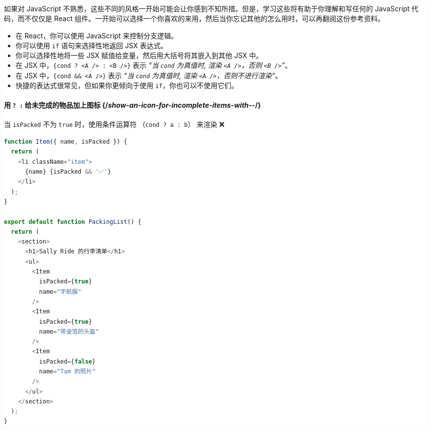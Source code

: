 </Sandpack>

如果对 JavaScript 不熟悉，这些不同的风格一开始可能会让你感到不知所措。但是，学习这些将有助于你理解和写任何的 JavaScript 代码，而不仅仅是 React 组件。一开始可以选择一个你喜欢的来用，然后当你忘记其他的怎么用时，可以再翻阅这份参考资料。

<Recap>

* 在 React，你可以使用 JavaScript 来控制分支逻辑。
* 你可以使用 `if` 语句来选择性地返回 JSX 表达式。
* 你可以选择性地将一些 JSX 赋值给变量，然后用大括号将其嵌入到其他 JSX 中。
* 在 JSX 中，`{cond ? <A /> : <B />}` 表示 *“当 `cond` 为真值时, 渲染 `<A />`，否则 `<B />`”*。
* 在 JSX 中，`{cond && <A />}` 表示 *“当 `cond` 为真值时, 渲染 `<A />`，否则不进行渲染”*。
* 快捷的表达式很常见，但如果你更倾向于使用 `if`，你也可以不使用它们。

</Recap>



<Challenges>

#### 用 `? :` 给未完成的物品加上图标 {/*show-an-icon-for-incomplete-items-with--*/}

当 `isPacked` 不为 `true` 时，使用条件运算符 （`cond ? a : b`） 来渲染 ❌

<Sandpack>

```js
function Item({ name, isPacked }) {
  return (
    <li className="item">
      {name} {isPacked && '✅'}
    </li>
  );
}

export default function PackingList() {
  return (
    <section>
      <h1>Sally Ride 的行李清单</h1>
      <ul>
        <Item 
          isPacked={true} 
          name="宇航服" 
        />
        <Item 
          isPacked={true} 
          name="带金箔的头盔" 
        />
        <Item 
          isPacked={false} 
          name="Tam 的照片" 
        />
      </ul>
    </section>
  );
}
```
